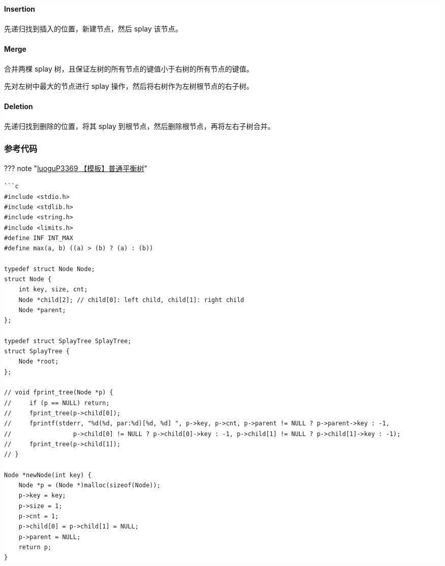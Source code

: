 #### Insertion

先递归找到插入的位置，新建节点，然后 splay 该节点。

#### Merge

合并两棵 splay 树，且保证左树的所有节点的键值小于右树的所有节点的键值。

先对左树中最大的节点进行 splay 操作，然后将右树作为左树根节点的右子树。

#### Deletion

先递归找到删除的位置，将其 splay 到根节点，然后删除根节点，再将左右子树合并。

### 参考代码

??? note "[luoguP3369 【模板】普通平衡树](https://www.luogu.com.cn/problem/P3369)"

    ```c
    #include <stdio.h>
    #include <stdlib.h>
    #include <string.h>
    #include <limits.h>
    #define INF INT_MAX
    #define max(a, b) ((a) > (b) ? (a) : (b))

    typedef struct Node Node;
    struct Node {
        int key, size, cnt;
        Node *child[2]; // child[0]: left child, child[1]: right child
        Node *parent;
    };

    typedef struct SplayTree SplayTree;
    struct SplayTree {
        Node *root;
    };

    // void fprint_tree(Node *p) {
    //     if (p == NULL) return;
    //     fprint_tree(p->child[0]);
    //     fprintf(stderr, "%d(%d, par:%d)[%d, %d] ", p->key, p->cnt, p->parent != NULL ? p->parent->key : -1,
    //                 p->child[0] != NULL ? p->child[0]->key : -1, p->child[1] != NULL ? p->child[1]->key : -1);
    //     fprint_tree(p->child[1]);
    // }

    Node *newNode(int key) {
        Node *p = (Node *)malloc(sizeof(Node));
        p->key = key;
        p->size = 1;
        p->cnt = 1;
        p->child[0] = p->child[1] = NULL;
        p->parent = NULL;
        return p;
    }
